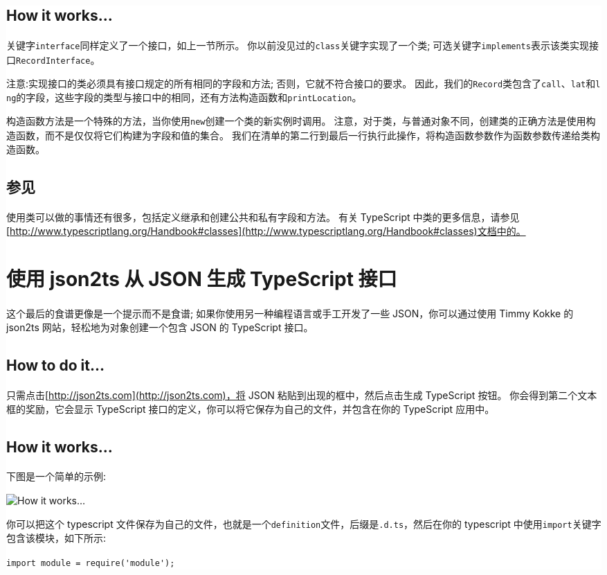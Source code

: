 ## How it works…

关键字`interface`同样定义了一个接口，如上一节所示。 你以前没见过的`class`关键字实现了一个类; 可选关键字`implements`表示该类实现接口`RecordInterface`。

注意:实现接口的类必须具有接口规定的所有相同的字段和方法; 否则，它就不符合接口的要求。 因此，我们的`Record`类包含了`call`、`lat`和`lng`的字段，这些字段的类型与接口中的相同，还有方法构造函数和`printLocation`。

构造函数方法是一个特殊的方法，当你使用`new`创建一个类的新实例时调用。 注意，对于类，与普通对象不同，创建类的正确方法是使用构造函数，而不是仅仅将它们构建为字段和值的集合。 我们在清单的第二行到最后一行执行此操作，将构造函数参数作为函数参数传递给类构造函数。

## 参见

使用类可以做的事情还有很多，包括定义继承和创建公共和私有字段和方法。 有关 TypeScript 中类的更多信息，请参见[http://www.typescriptlang.org/Handbook#classes](http://www.typescriptlang.org/Handbook#classes)文档中的。

# 使用 json2ts 从 JSON 生成 TypeScript 接口

这个最后的食谱更像是一个提示而不是食谱; 如果你使用另一种编程语言或手工开发了一些 JSON，你可以通过使用 Timmy Kokke 的 json2ts 网站，轻松地为对象创建一个包含 JSON 的 TypeScript 接口。

## How to do it…

只需点击[http://json2ts.com](http://json2ts.com)，将 JSON 粘贴到出现的框中，然后点击生成 TypeScript 按钮。 你会得到第二个文本框的奖励，它会显示 TypeScript 接口的定义，你可以将它保存为自己的文件，并包含在你的 TypeScript 应用中。

## How it works…

下图是一个简单的示例:

![How it works…](graphics/B04206_07_02.jpg)

你可以把这个 typescript 文件保存为自己的文件，也就是一个`definition`文件，后缀是`.d.ts`，然后在你的 typescript 中使用`import`关键字包含该模块，如下所示:

```
import module = require('module');
```